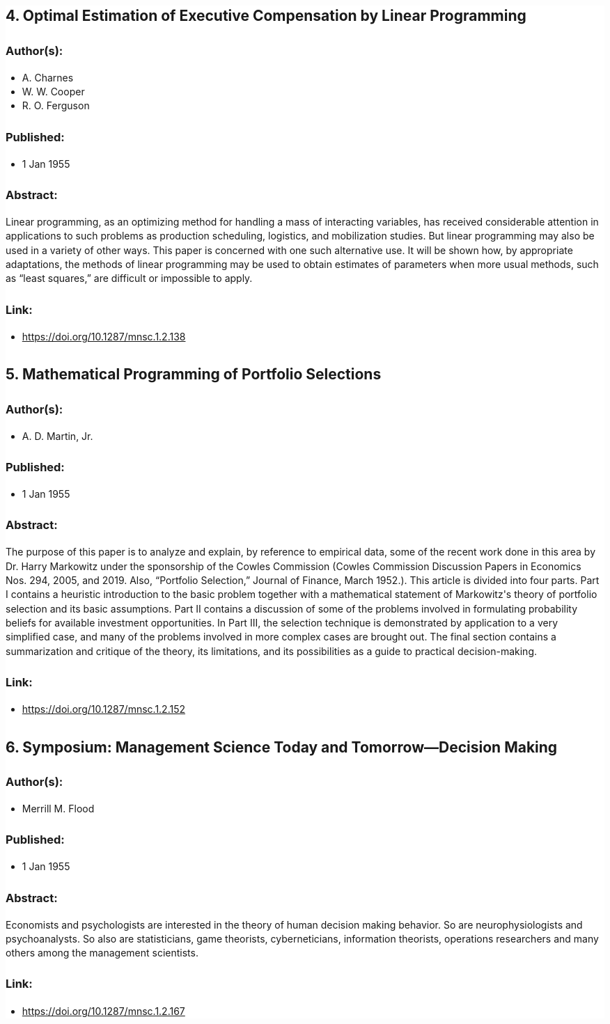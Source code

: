 ## 4. Optimal Estimation of Executive Compensation by Linear Programming
### Author(s):
- A. Charnes
- W. W. Cooper
- R. O. Ferguson
### Published:
- 1 Jan 1955
### Abstract:
Linear programming, as an optimizing method for handling a mass of interacting variables, has received considerable attention in applications to such problems as production scheduling, logistics, and mobilization studies. But linear programming may also be used in a variety of other ways. This paper is concerned with one such alternative use. It will be shown how, by appropriate adaptations, the methods of linear programming may be used to obtain estimates of parameters when more usual methods, such as “least squares,” are difficult or impossible to apply.
### Link:
- https://doi.org/10.1287/mnsc.1.2.138

## 5. Mathematical Programming of Portfolio Selections
### Author(s):
- A. D. Martin, Jr.
### Published:
- 1 Jan 1955
### Abstract:
The purpose of this paper is to analyze and explain, by reference to empirical data, some of the recent work done in this area by Dr. Harry Markowitz under the sponsorship of the Cowles Commission (Cowles Commission Discussion Papers in Economics Nos. 294, 2005, and 2019. Also, “Portfolio Selection,” Journal of Finance, March 1952.). This article is divided into four parts. Part I contains a heuristic introduction to the basic problem together with a mathematical statement of Markowitz's theory of portfolio selection and its basic assumptions. Part II contains a discussion of some of the problems involved in formulating probability beliefs for available investment opportunities. In Part III, the selection technique is demonstrated by application to a very simplified case, and many of the problems involved in more complex cases are brought out. The final section contains a summarization and critique of the theory, its limitations, and its possibilities as a guide to practical decision-making.
### Link:
- https://doi.org/10.1287/mnsc.1.2.152

## 6. Symposium: Management Science Today and Tomorrow—Decision Making
### Author(s):
- Merrill M. Flood
### Published:
- 1 Jan 1955
### Abstract:
Economists and psychologists are interested in the theory of human decision making behavior. So are neurophysiologists and psychoanalysts. So also are statisticians, game theorists, cyberneticians, information theorists, operations researchers and many others among the management scientists.
### Link:
- https://doi.org/10.1287/mnsc.1.2.167
